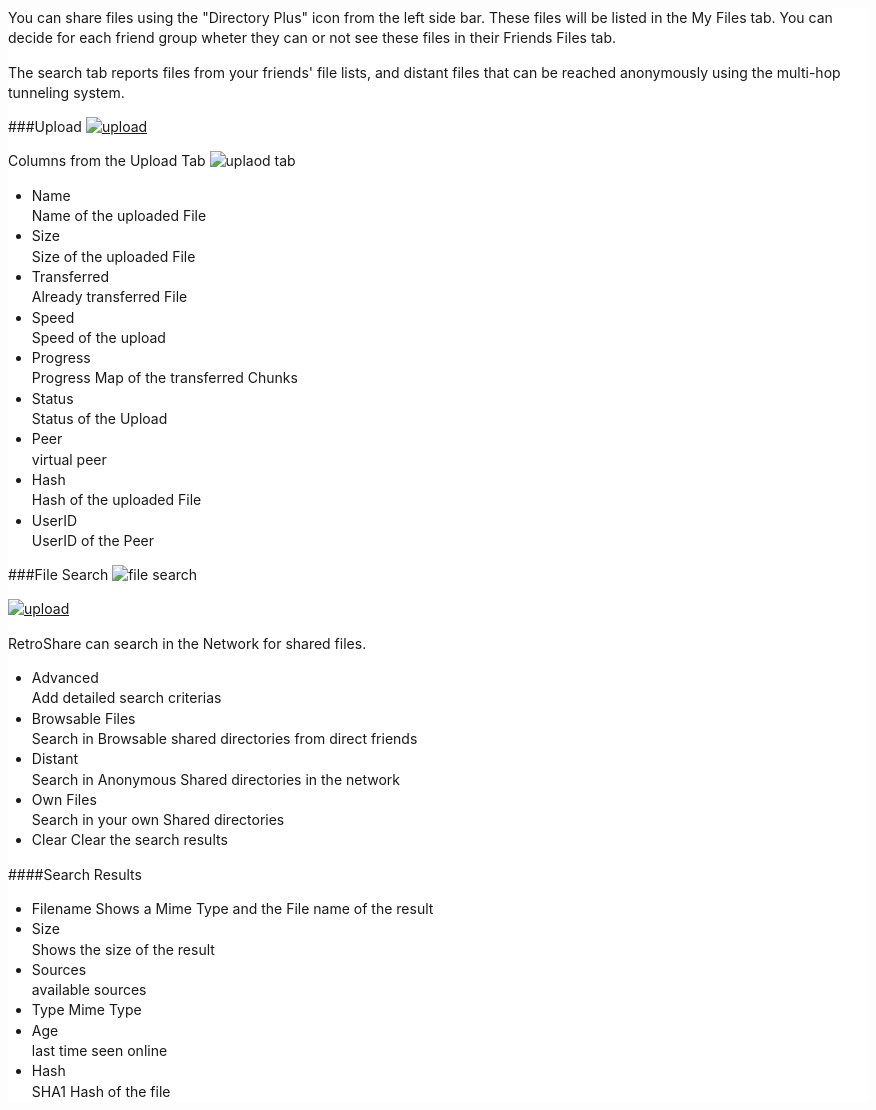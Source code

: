 You can share files using the "Directory Plus" icon from the left side bar. These files will be listed in the My Files tab. You can decide for each friend group wheter they can or not see these files in their Friends Files tab. 

The search tab reports files from your friends' file lists, and distant files that can be reached anonymously using the multi-hop tunneling system. 

###Upload
<a href="../../img/interface/filesharing/upload.png" target="_blank">![upload](../img/interface/filesharing/upload.png "Upload")</a>  

Columns from the Upload Tab ![uplaod tab](../img/interface/filesharing/upload_tab.png "Upload Tab")  

 - Name  
   Name of the uploaded File  
 - Size  
   Size of the uploaded File  
 - Transferred  
   Already transferred File
 - Speed  
   Speed of the upload  
 - Progress  
   Progress Map of the transferred Chunks  
 - Status  
   Status of the Upload  
 - Peer  
   virtual peer  
 - Hash  
   Hash of the uploaded File  
 - UserID  
   UserID of the Peer  

###File Search
![file search](../img/interface/filesharing/file_search_tab.png "File Search") 

<a href="../../img/interface/filesharing/file_search.png" target="_blank">![upload](../img/interface/filesharing/file_search.png "File Search")</a>  

RetroShare can search in the Network for shared files. 
 
 - Advanced  
   Add detailed search criterias  
 - Browsable Files  
   Search in Browsable shared directories from direct friends  
 - Distant  
   Search in Anonymous Shared directories in the network  
 - Own Files  
   Search in your own Shared directories   
 - Clear
   Clear the search results
   
####Search Results  
 
 - Filename 
   Shows a Mime Type and the File name of the result
 - Size  
   Shows the size of the result  
 - Sources  
   available sources  
 - Type
   Mime Type  
 - Age  
   last time seen online  
 - Hash  
   SHA1 Hash of the file  
   